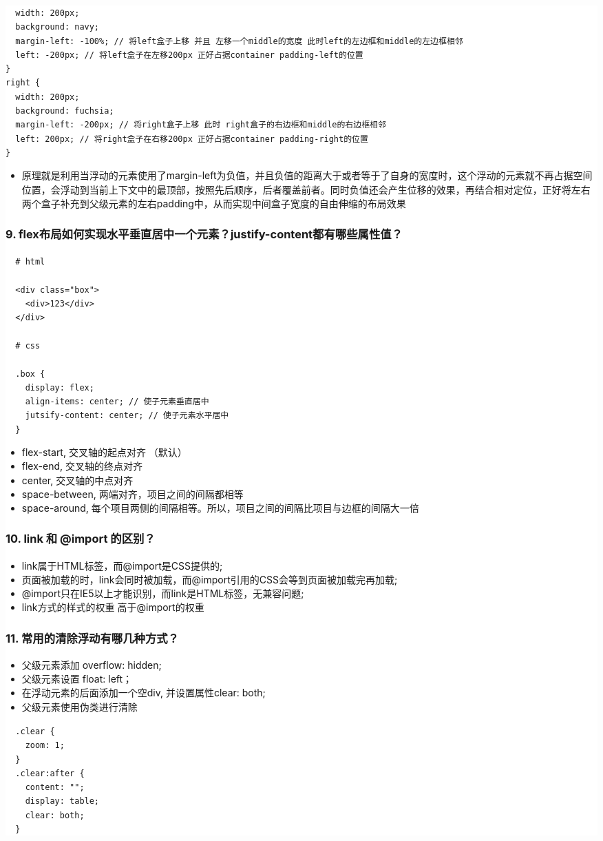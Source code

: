   ```
    width: 200px;
    background: navy;
    margin-left: -100%; // 将left盒子上移 并且 左移一个middle的宽度 此时left的左边框和middle的左边框相邻
    left: -200px; // 将left盒子在左移200px 正好占据container padding-left的位置
  }
  right {
    width: 200px;
    background: fuchsia;
    margin-left: -200px; // 将right盒子上移 此时 right盒子的右边框和middle的右边框相邻
    left: 200px; // 将right盒子在右移200px 正好占据container padding-right的位置
  }

  ```
  
  * 原理就是利用当浮动的元素使用了margin-left为负值，并且负值的距离大于或者等于了自身的宽度时，这个浮动的元素就不再占据空间位置，会浮动到当前上下文中的最顶部，按照先后顺序，后者覆盖前者。同时负值还会产生位移的效果，再结合相对定位，正好将左右两个盒子补充到父级元素的左右padding中，从而实现中间盒子宽度的自由伸缩的布局效果

### 9. flex布局如何实现水平垂直居中一个元素？justify-content都有哪些属性值？

  ```
    # html

    <div class="box">
      <div>123</div>
    </div>

    # css

    .box {
      display: flex;
      align-items: center; // 使子元素垂直居中
      jutsify-content: center; // 使子元素水平居中
    }

  ```

  * flex-start, 交叉轴的起点对齐 （默认）
  * flex-end, 交叉轴的终点对齐 
  * center, 交叉轴的中点对齐
  * space-between, 两端对齐，项目之间的间隔都相等
  * space-around, 每个项目两侧的间隔相等。所以，项目之间的间隔比项目与边框的间隔大一倍

### 10. link 和 @import 的区别？

  * link属于HTML标签，而@import是CSS提供的; 
  * 页面被加载的时，link会同时被加载，而@import引用的CSS会等到页面被加载完再加载;
  * @import只在IE5以上才能识别，而link是HTML标签，无兼容问题; 
  * link方式的样式的权重 高于@import的权重

### 11. 常用的清除浮动有哪几种方式？

  * 父级元素添加 overflow: hidden;
  * 父级元素设置 float: left；
  * 在浮动元素的后面添加一个空div, 并设置属性clear: both;
  * 父级元素使用伪类进行清除
  ```
    .clear {
      zoom: 1;
    }
    .clear:after {
      content: "";
      display: table;
      clear: both;
    }
  ```
